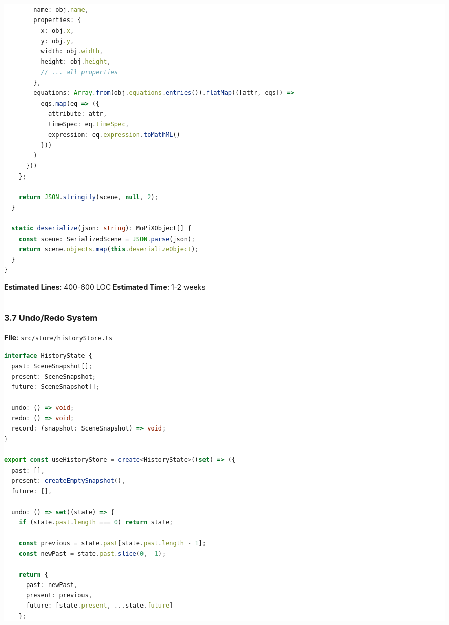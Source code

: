 ```typescript
        name: obj.name,
        properties: {
          x: obj.x,
          y: obj.y,
          width: obj.width,
          height: obj.height,
          // ... all properties
        },
        equations: Array.from(obj.equations.entries()).flatMap(([attr, eqs]) =>
          eqs.map(eq => ({
            attribute: attr,
            timeSpec: eq.timeSpec,
            expression: eq.expression.toMathML()
          }))
        )
      }))
    };

    return JSON.stringify(scene, null, 2);
  }

  static deserialize(json: string): MoPiXObject[] {
    const scene: SerializedScene = JSON.parse(json);
    return scene.objects.map(this.deserializeObject);
  }
}
```

**Estimated Lines**: 400-600 LOC
**Estimated Time**: 1-2 weeks

---

### 3.7 Undo/Redo System

**File**: `src/store/historyStore.ts`

```typescript
interface HistoryState {
  past: SceneSnapshot[];
  present: SceneSnapshot;
  future: SceneSnapshot[];

  undo: () => void;
  redo: () => void;
  record: (snapshot: SceneSnapshot) => void;
}

export const useHistoryStore = create<HistoryState>((set) => ({
  past: [],
  present: createEmptySnapshot(),
  future: [],

  undo: () => set((state) => {
    if (state.past.length === 0) return state;

    const previous = state.past[state.past.length - 1];
    const newPast = state.past.slice(0, -1);

    return {
      past: newPast,
      present: previous,
      future: [state.present, ...state.future]
    };
```